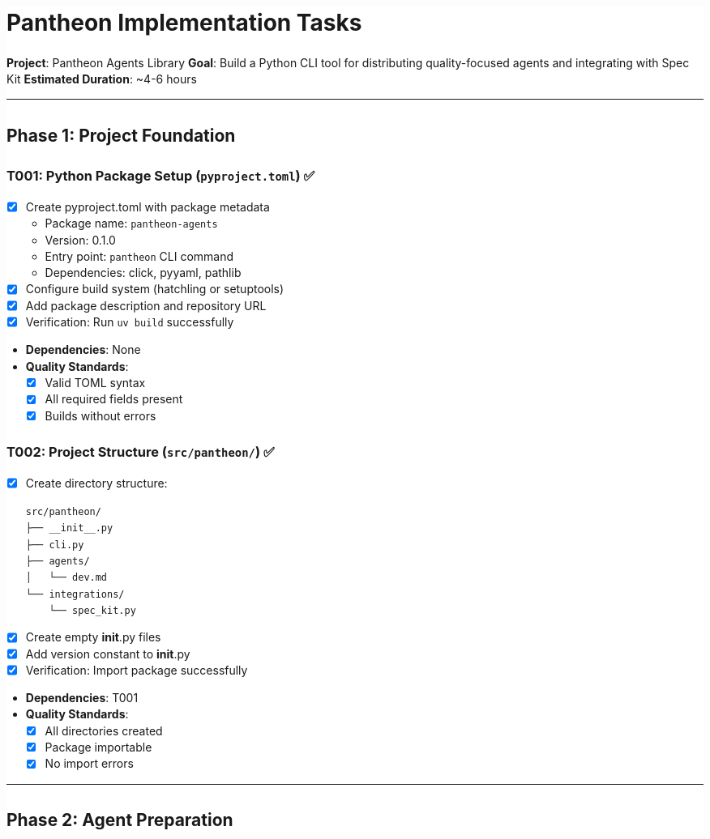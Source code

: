 # Pantheon Implementation Tasks

**Project**: Pantheon Agents Library
**Goal**: Build a Python CLI tool for distributing quality-focused agents and integrating with Spec Kit
**Estimated Duration**: ~4-6 hours

---

## Phase 1: Project Foundation

### T001: Python Package Setup (`pyproject.toml`) ✅
- [x] Create pyproject.toml with package metadata
  - Package name: `pantheon-agents`
  - Version: 0.1.0
  - Entry point: `pantheon` CLI command
  - Dependencies: click, pyyaml, pathlib
- [x] Configure build system (hatchling or setuptools)
- [x] Add package description and repository URL
- [x] Verification: Run `uv build` successfully
- **Dependencies**: None
- **Quality Standards**:
  - [x] Valid TOML syntax
  - [x] All required fields present
  - [x] Builds without errors

### T002: Project Structure (`src/pantheon/`) ✅
- [x] Create directory structure:
  ```
  src/pantheon/
  ├── __init__.py
  ├── cli.py
  ├── agents/
  │   └── dev.md
  └── integrations/
      └── spec_kit.py
  ```
- [x] Create empty __init__.py files
- [x] Add version constant to __init__.py
- [x] Verification: Import package successfully
- **Dependencies**: T001
- **Quality Standards**:
  - [x] All directories created
  - [x] Package importable
  - [x] No import errors

---

## Phase 2: Agent Preparation
